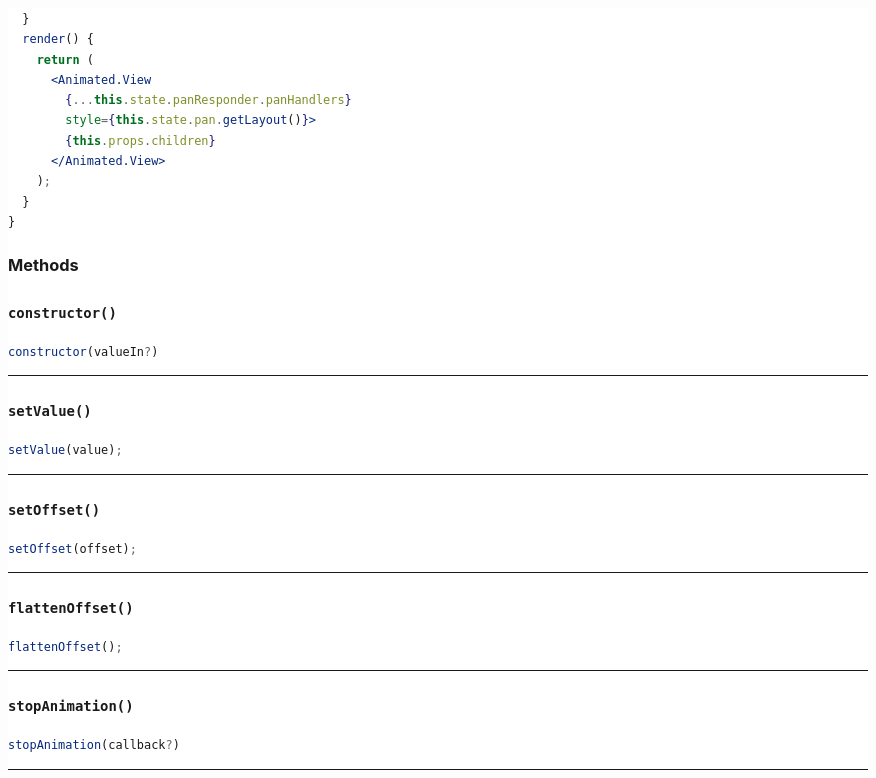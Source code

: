 ```jsx
  }
  render() {
    return (
      <Animated.View
        {...this.state.panResponder.panHandlers}
        style={this.state.pan.getLayout()}>
        {this.props.children}
      </Animated.View>
    );
  }
}
```

### Methods

### `constructor()`

```jsx
constructor(valueIn?)
```

---

### `setValue()`

```jsx
setValue(value);
```

---

### `setOffset()`

```jsx
setOffset(offset);
```

---

### `flattenOffset()`

```jsx
flattenOffset();
```

---

### `stopAnimation()`

```jsx
stopAnimation(callback?)
```

---
